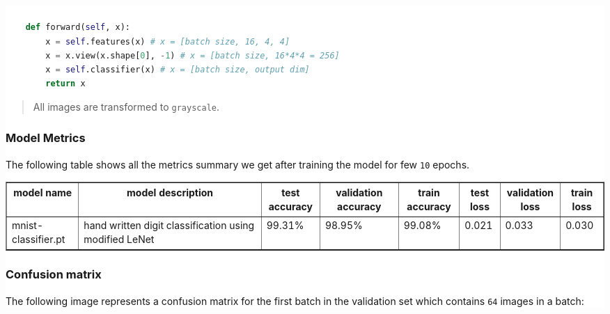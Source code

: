 ```py

    def forward(self, x):
        x = self.features(x) # x = [batch size, 16, 4, 4]
        x = x.view(x.shape[0], -1) # x = [batch size, 16*4*4 = 256]
        x = self.classifier(x) # x = [batch size, output dim]
        return x
```

> All images are transformed to `grayscale`.

### Model Metrics

The following table shows all the metrics summary we get after training the model for few `10` epochs.

<table border="1">
    <thead>
      <tr>
        <th>model name</th>
        <th>model description</th>
        <th>test accuracy</th>
        <th>validation accuracy</th>
        <th>train accuracy</th>
         <th>test loss</th>
        <th>validation loss</th>
        <th>train loss</th>
      </tr>
    </thead>
    <tbody>
      <tr>
        <td>mnist-classifier.pt</td>
        <td>hand written digit classification using modified LeNet</td>
        <td>99.31% </td>
        <td>98.95%</td>
        <td>99.08%</td>
        <td>0.021</td>
        <td>0.033</td>
        <td>0.030</td>
      </tr>
       </tbody>
  </table>

### Confusion matrix

The following image represents a confusion matrix for the first batch in the validation set which contains `64` images in a batch:
